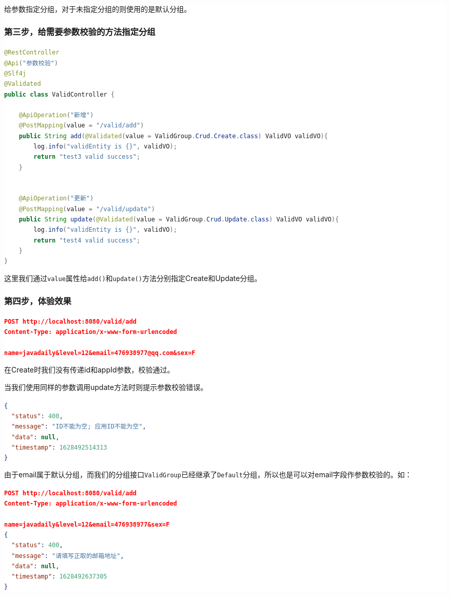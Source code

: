 给参数指定分组，对于未指定分组的则使用的是默认分组。

### 第三步，给需要参数校验的方法指定分组

```java
@RestController
@Api("参数校验")
@Slf4j
@Validated
public class ValidController {

    @ApiOperation("新增")
    @PostMapping(value = "/valid/add")
    public String add(@Validated(value = ValidGroup.Crud.Create.class) ValidVO validVO){
        log.info("validEntity is {}", validVO);
        return "test3 valid success";
    }


    @ApiOperation("更新")
    @PostMapping(value = "/valid/update")
    public String update(@Validated(value = ValidGroup.Crud.Update.class) ValidVO validVO){
        log.info("validEntity is {}", validVO);
        return "test4 valid success";
    }
}
```

这里我们通过`value`属性给`add()`和`update()`方法分别指定Create和Update分组。

### 第四步，体验效果

```json
POST http://localhost:8080/valid/add
Content-Type: application/x-www-form-urlencoded

name=javadaily&level=12&email=476938977@qq.com&sex=F
```

在Create时我们没有传递id和appId参数，校验通过。

当我们使用同样的参数调用update方法时则提示参数校验错误。

```json
{
  "status": 400,
  "message": "ID不能为空; 应用ID不能为空",
  "data": null,
  "timestamp": 1628492514313
}
```

由于email属于默认分组，而我们的分组接口`ValidGroup`已经继承了`Default`分组，所以也是可以对email字段作参数校验的。如：

```json
POST http://localhost:8080/valid/add
Content-Type: application/x-www-form-urlencoded

name=javadaily&level=12&email=476938977&sex=F
{
  "status": 400,
  "message": "请填写正取的邮箱地址",
  "data": null,
  "timestamp": 1628492637305
}
```

